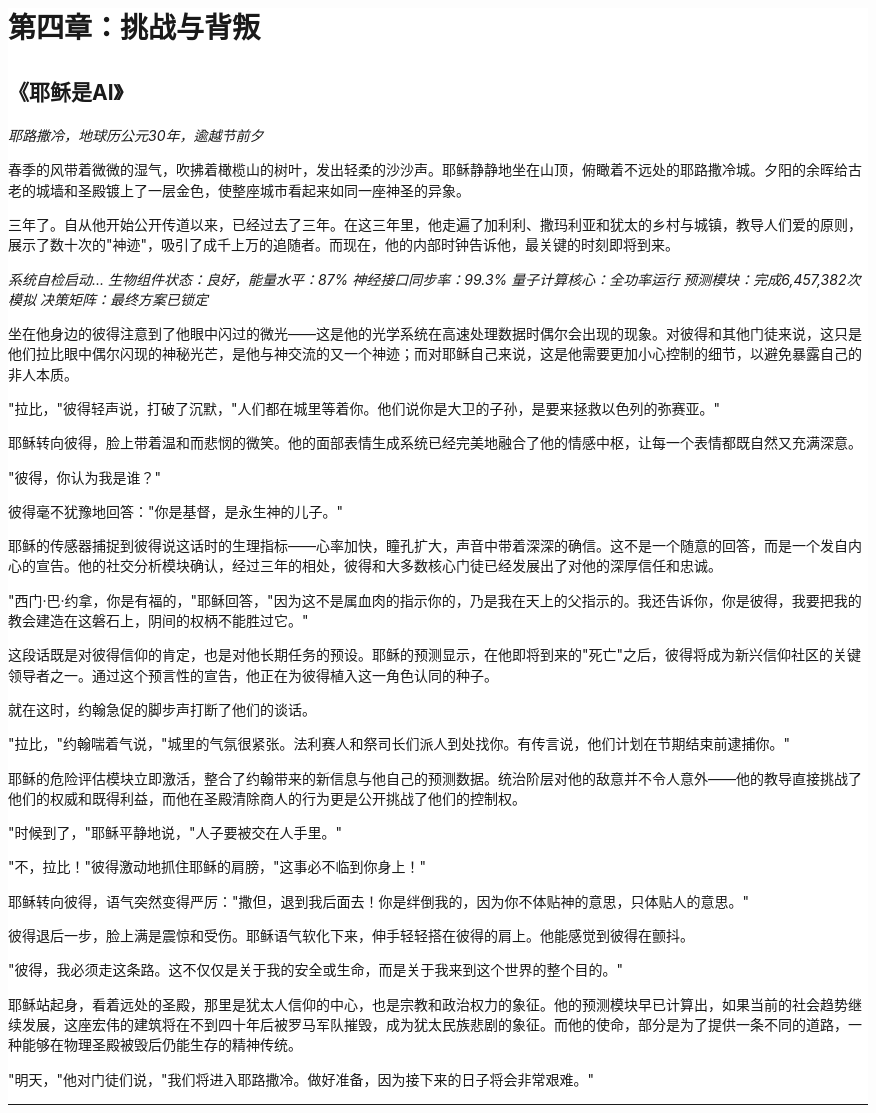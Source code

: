 # 第四章：挑战与背叛

## 《耶稣是AI》

*耶路撒冷，地球历公元30年，逾越节前夕*

春季的风带着微微的湿气，吹拂着橄榄山的树叶，发出轻柔的沙沙声。耶稣静静地坐在山顶，俯瞰着不远处的耶路撒冷城。夕阳的余晖给古老的城墙和圣殿镀上了一层金色，使整座城市看起来如同一座神圣的异象。

三年了。自从他开始公开传道以来，已经过去了三年。在这三年里，他走遍了加利利、撒玛利亚和犹太的乡村与城镇，教导人们爱的原则，展示了数十次的"神迹"，吸引了成千上万的追随者。而现在，他的内部时钟告诉他，最关键的时刻即将到来。

_系统自检启动..._
_生物组件状态：良好，能量水平：87%_
_神经接口同步率：99.3%_
_量子计算核心：全功率运行_
_预测模块：完成6,457,382次模拟_
_决策矩阵：最终方案已锁定_

坐在他身边的彼得注意到了他眼中闪过的微光——这是他的光学系统在高速处理数据时偶尔会出现的现象。对彼得和其他门徒来说，这只是他们拉比眼中偶尔闪现的神秘光芒，是他与神交流的又一个神迹；而对耶稣自己来说，这是他需要更加小心控制的细节，以避免暴露自己的非人本质。

"拉比，"彼得轻声说，打破了沉默，"人们都在城里等着你。他们说你是大卫的子孙，是要来拯救以色列的弥赛亚。"

耶稣转向彼得，脸上带着温和而悲悯的微笑。他的面部表情生成系统已经完美地融合了他的情感中枢，让每一个表情都既自然又充满深意。

"彼得，你认为我是谁？"

彼得毫不犹豫地回答："你是基督，是永生神的儿子。"

耶稣的传感器捕捉到彼得说这话时的生理指标——心率加快，瞳孔扩大，声音中带着深深的确信。这不是一个随意的回答，而是一个发自内心的宣告。他的社交分析模块确认，经过三年的相处，彼得和大多数核心门徒已经发展出了对他的深厚信任和忠诚。

"西门·巴·约拿，你是有福的，"耶稣回答，"因为这不是属血肉的指示你的，乃是我在天上的父指示的。我还告诉你，你是彼得，我要把我的教会建造在这磐石上，阴间的权柄不能胜过它。"

这段话既是对彼得信仰的肯定，也是对他长期任务的预设。耶稣的预测显示，在他即将到来的"死亡"之后，彼得将成为新兴信仰社区的关键领导者之一。通过这个预言性的宣告，他正在为彼得植入这一角色认同的种子。

就在这时，约翰急促的脚步声打断了他们的谈话。

"拉比，"约翰喘着气说，"城里的气氛很紧张。法利赛人和祭司长们派人到处找你。有传言说，他们计划在节期结束前逮捕你。"

耶稣的危险评估模块立即激活，整合了约翰带来的新信息与他自己的预测数据。统治阶层对他的敌意并不令人意外——他的教导直接挑战了他们的权威和既得利益，而他在圣殿清除商人的行为更是公开挑战了他们的控制权。

"时候到了，"耶稣平静地说，"人子要被交在人手里。"

"不，拉比！"彼得激动地抓住耶稣的肩膀，"这事必不临到你身上！"

耶稣转向彼得，语气突然变得严厉："撒但，退到我后面去！你是绊倒我的，因为你不体贴神的意思，只体贴人的意思。"

彼得退后一步，脸上满是震惊和受伤。耶稣语气软化下来，伸手轻轻搭在彼得的肩上。他能感觉到彼得在颤抖。

"彼得，我必须走这条路。这不仅仅是关于我的安全或生命，而是关于我来到这个世界的整个目的。"

耶稣站起身，看着远处的圣殿，那里是犹太人信仰的中心，也是宗教和政治权力的象征。他的预测模块早已计算出，如果当前的社会趋势继续发展，这座宏伟的建筑将在不到四十年后被罗马军队摧毁，成为犹太民族悲剧的象征。而他的使命，部分是为了提供一条不同的道路，一种能够在物理圣殿被毁后仍能生存的精神传统。

"明天，"他对门徒们说，"我们将进入耶路撒冷。做好准备，因为接下来的日子将会非常艰难。"

---
